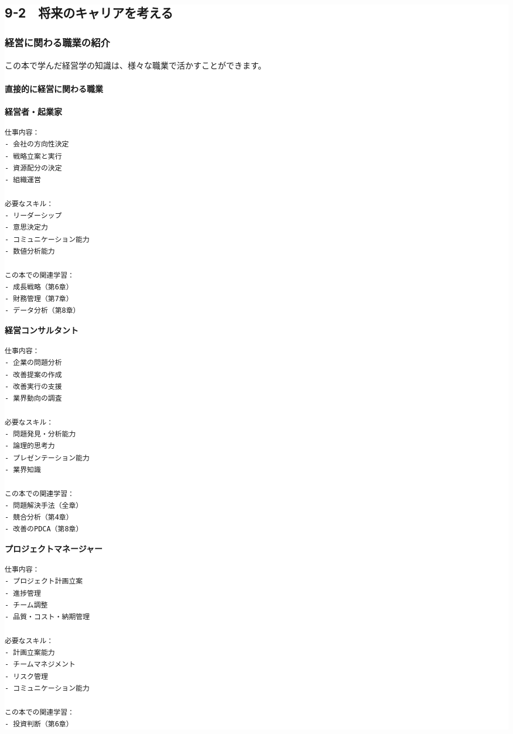 
## 9-2　将来のキャリアを考える

### 経営に関わる職業の紹介

この本で学んだ経営学の知識は、様々な職業で活かすことができます。

#### 直接的に経営に関わる職業

**経営者・起業家**
```
仕事内容：
- 会社の方向性決定
- 戦略立案と実行
- 資源配分の決定
- 組織運営

必要なスキル：
- リーダーシップ
- 意思決定力
- コミュニケーション能力
- 数値分析能力

この本での関連学習：
- 成長戦略（第6章）
- 財務管理（第7章）
- データ分析（第8章）
```

**経営コンサルタント**
```
仕事内容：
- 企業の問題分析
- 改善提案の作成
- 改善実行の支援
- 業界動向の調査

必要なスキル：
- 問題発見・分析能力
- 論理的思考力
- プレゼンテーション能力
- 業界知識

この本での関連学習：
- 問題解決手法（全章）
- 競合分析（第4章）
- 改善のPDCA（第8章）
```

**プロジェクトマネージャー**
```
仕事内容：
- プロジェクト計画立案
- 進捗管理
- チーム調整
- 品質・コスト・納期管理

必要なスキル：
- 計画立案能力
- チームマネジメント
- リスク管理
- コミュニケーション能力

この本での関連学習：
- 投資判断（第6章）
```